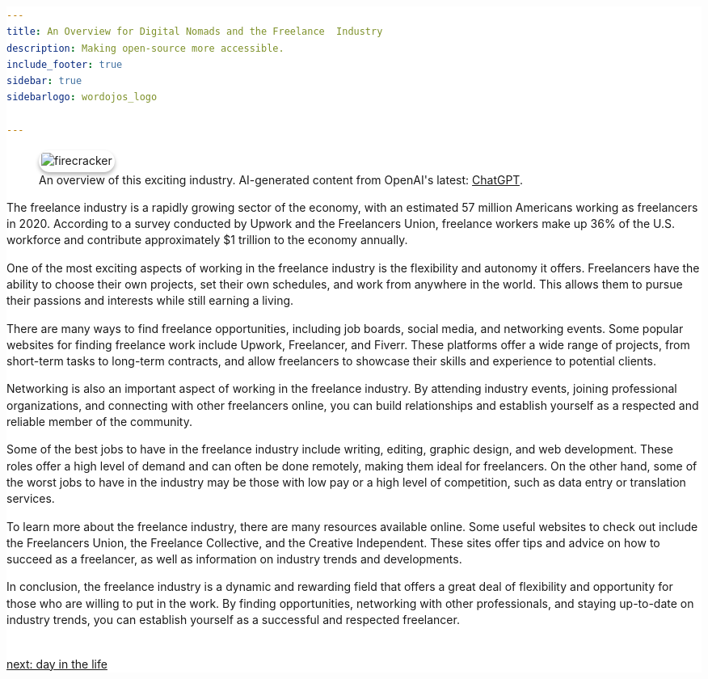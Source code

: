 ```yaml
---
title: An Overview for Digital Nomads and the Freelance  Industry
description: Making open-source more accessible.
include_footer: true
sidebar: true
sidebarlogo: wordojos_logo

---
```

<figure>
    <img src='/uploads/small/nomadically.jpg' style="width: 100%;height: 100%;padding: 3px; box-shadow: 0 3px 5px rgba(0,0,0,.3);border-radius: 25px;overflow: hidden;border: none;" align="middle"; alt='firecracker';/>
    <figcaption>An overview of this exciting industry. AI-generated content from OpenAI's latest: <a href="https://openai.com/blog/chatgpt/" >ChatGPT</a>.</figcaption>
</figure>
<p>
The freelance industry is a rapidly growing sector of the economy, with an estimated 57 million Americans working as freelancers in 2020. According to a survey conducted by Upwork and the Freelancers Union, freelance workers make up 36% of the U.S. workforce and contribute approximately $1 trillion to the economy annually.

One of the most exciting aspects of working in the freelance industry is the flexibility and autonomy it offers. Freelancers have the ability to choose their own projects, set their own schedules, and work from anywhere in the world. This allows them to pursue their passions and interests while still earning a living.

There are many ways to find freelance opportunities, including job boards, social media, and networking events. Some popular websites for finding freelance work include Upwork, Freelancer, and Fiverr. These platforms offer a wide range of projects, from short-term tasks to long-term contracts, and allow freelancers to showcase their skills and experience to potential clients.

Networking is also an important aspect of working in the freelance industry. By attending industry events, joining professional organizations, and connecting with other freelancers online, you can build relationships and establish yourself as a respected and reliable member of the community.

Some of the best jobs to have in the freelance industry include writing, editing, graphic design, and web development. These roles offer a high level of demand and can often be done remotely, making them ideal for freelancers. On the other hand, some of the worst jobs to have in the industry may be those with low pay or a high level of competition, such as data entry or translation services.

To learn more about the freelance industry, there are many resources available online. Some useful websites to check out include the Freelancers Union, the Freelance Collective, and the Creative Independent. These sites offer tips and advice on how to succeed as a freelancer, as well as information on industry trends and developments.

In conclusion, the freelance industry is a dynamic and rewarding field that offers a great deal of flexibility and opportunity for those who are willing to put in the work. By finding opportunities, networking with other professionals, and staying up-to-date on industry trends, you can establish yourself as a successful and respected freelancer.

<br>
<a href="https://workdojos.com/nomadically/day-in-the-life">next: day in the life</a>
</p>